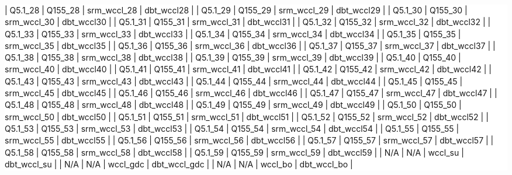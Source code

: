 | Q5.1_28                         | Q155_28                       | srm_wccl_28          | dbt_wccl28           |
| Q5.1_29                         | Q155_29                       | srm_wccl_29          | dbt_wccl29           |
| Q5.1_30                         | Q155_30                       | srm_wccl_30          | dbt_wccl30           |
| Q5.1_31                         | Q155_31                       | srm_wccl_31          | dbt_wccl31           |
| Q5.1_32                         | Q155_32                       | srm_wccl_32          | dbt_wccl32           |
| Q5.1_33                         | Q155_33                       | srm_wccl_33          | dbt_wccl33           |
| Q5.1_34                         | Q155_34                       | srm_wccl_34          | dbt_wccl34           |
| Q5.1_35                         | Q155_35                       | srm_wccl_35          | dbt_wccl35           |
| Q5.1_36                         | Q155_36                       | srm_wccl_36          | dbt_wccl36           |
| Q5.1_37                         | Q155_37                       | srm_wccl_37          | dbt_wccl37           |
| Q5.1_38                         | Q155_38                       | srm_wccl_38          | dbt_wccl38           |
| Q5.1_39                         | Q155_39                       | srm_wccl_39          | dbt_wccl39           |
| Q5.1_40                         | Q155_40                       | srm_wccl_40          | dbt_wccl40           |
| Q5.1_41                         | Q155_41                       | srm_wccl_41          | dbt_wccl41           |
| Q5.1_42                         | Q155_42                       | srm_wccl_42          | dbt_wccl42           |
| Q5.1_43                         | Q155_43                       | srm_wccl_43          | dbt_wccl43           |
| Q5.1_44                         | Q155_44                       | srm_wccl_44          | dbt_wccl44           |
| Q5.1_45                         | Q155_45                       | srm_wccl_45          | dbt_wccl45           |
| Q5.1_46                         | Q155_46                       | srm_wccl_46          | dbt_wccl46           |
| Q5.1_47                         | Q155_47                       | srm_wccl_47          | dbt_wccl47           |
| Q5.1_48                         | Q155_48                       | srm_wccl_48          | dbt_wccl48           |
| Q5.1_49                         | Q155_49                       | srm_wccl_49          | dbt_wccl49           |
| Q5.1_50                         | Q155_50                       | srm_wccl_50          | dbt_wccl50           |
| Q5.1_51                         | Q155_51                       | srm_wccl_51          | dbt_wccl51           |
| Q5.1_52                         | Q155_52                       | srm_wccl_52          | dbt_wccl52           |
| Q5.1_53                         | Q155_53                       | srm_wccl_53          | dbt_wccl53           |
| Q5.1_54                         | Q155_54                       | srm_wccl_54          | dbt_wccl54           |
| Q5.1_55                         | Q155_55                       | srm_wccl_55          | dbt_wccl55           |
| Q5.1_56                         | Q155_56                       | srm_wccl_56          | dbt_wccl56           |
| Q5.1_57                         | Q155_57                       | srm_wccl_57          | dbt_wccl57           |
| Q5.1_58                         | Q155_58                       | srm_wccl_58          | dbt_wccl58           |
| Q5.1_59                         | Q155_59                       | srm_wccl_59          | dbt_wccl59           |
| N/A                             | N/A                           | wccl_su       | dbt_wccl_su          |
| N/A                             | N/A                           | wccl_gdc      | dbt_wccl_gdc         |
| N/A                             | N/A                           | wccl_bo        | dbt_wccl_bo          |
